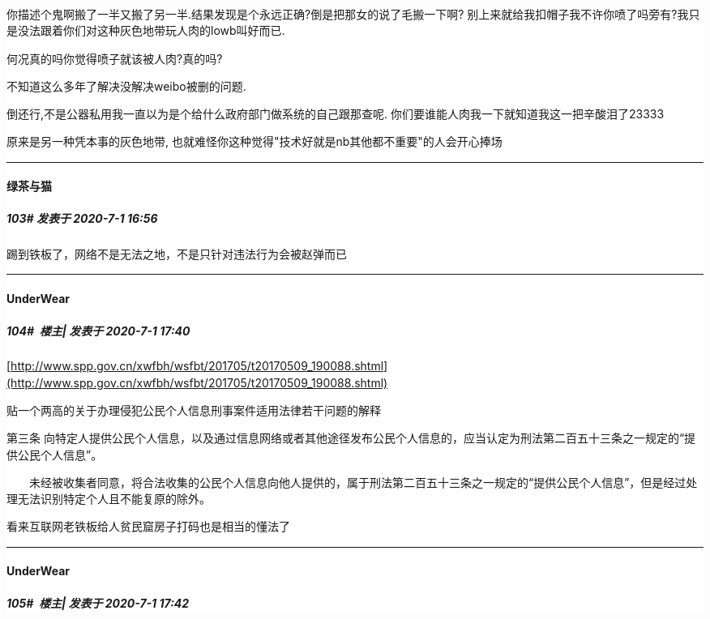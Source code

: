 




你描述个鬼啊搬了一半又搬了另一半.结果发现是个永远正确?倒是把那女的说了毛搬一下啊? 别上来就给我扣帽子我不许你喷了吗旁有?我只是没法跟着你们对这种灰色地带玩人肉的lowb叫好而已.

何况真的吗你觉得喷子就该被人肉?真的吗?

不知道这么多年了解决没解决weibo被删的问题. 

倒还行,不是公器私用我一直以为是个给什么政府部门做系统的自己跟那查呢. 你们要谁能人肉我一下就知道我这一把辛酸泪了23333

原来是另一种凭本事的灰色地带, 也就难怪你这种觉得"技术好就是nb其他都不重要"的人会开心捧场










-----

####  绿茶与猫  
##### 103#       发表于 2020-7-1 16:56




踢到铁板了，网络不是无法之地，不是只针对违法行为会被赵弹而已







-----

####  UnderWear  
##### 104#         楼主| 发表于 2020-7-1 17:40



[http://www.spp.gov.cn/xwfbh/wsfbt/201705/t20170509_190088.shtml](http://www.spp.gov.cn/xwfbh/wsfbt/201705/t20170509_190088.shtml)


贴一个两高的关于办理侵犯公民个人信息刑事案件适用法律若干问题的解释




第三条 向特定人提供公民个人信息，以及通过信息网络或者其他途径发布公民个人信息的，应当认定为刑法第二百五十三条之一规定的“提供公民个人信息”。


　　未经被收集者同意，将合法收集的公民个人信息向他人提供的，属于刑法第二百五十三条之一规定的“提供公民个人信息”，但是经过处理无法识别特定个人且不能复原的除外。


看来互联网老铁板给人贫民窟房子打码也是相当的懂法了







-----

####  UnderWear  
##### 105#         楼主| 发表于 2020-7-1 17:42
